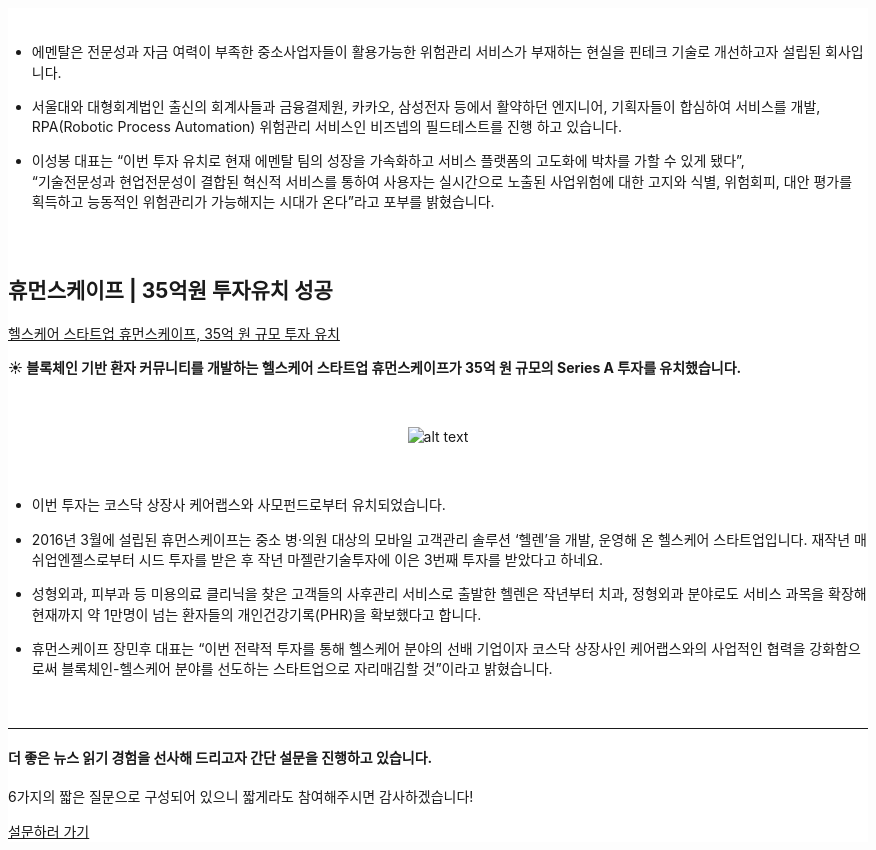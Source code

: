 <br>



- 에멘탈은 전문성과 자금 여력이 부족한 중소사업자들이 활용가능한 위험관리 서비스가 부재하는 현실을 핀테크 기술로 개선하고자 설립된 회사입니다.

- 서울대와 대형회계법인 출신의 회계사들과 금융결제원, 카카오, 삼성전자 등에서 활약하던 엔지니어, 기획자들이 합심하여 서비스를 개발, 
RPA(Robotic Process Automation) 위험관리 서비스인 비즈넵의 필드테스트를 진행 하고 있습니다.

- 이성봉 대표는 “이번 투자 유치로 현재 에멘탈 팀의 성장을 가속화하고 서비스 플랫폼의 고도화에 박차를 가할 수 있게 됐다”,   
“기술전문성과 현업전문성이 결합된 혁신적 서비스를 통하여 사용자는 실시간으로 노출된 사업위험에 대한 고지와 식별, 위험회피, 대안 평가를 획득하고 능동적인 위험관리가 가능해지는 시대가 온다”라고 포부를 밝혔습니다.

<br>

## <a name="human"></a>휴먼스케이프 | 35억원 투자유치 성공
[헬스케어 스타트업 휴먼스케이프, 35억 원 규모 투자 유치](http://jedam15.koreafree.co.kr/news/view.html?section=1&category=160&item=&no=45555)

<strong> &#9728;  블록체인 기반 환자 커뮤니티를 개발하는 헬스케어 스타트업 휴먼스케이프가 35억 원 규모의 Series A 투자를 유치했습니다.</strong>

<br>

<p align ="middle">    
 <img src="http://jedam15.koreafree.co.kr/PEG/15384420670602.jpg" alt="alt text" width = "70%">
</p>

<br>


- 이번 투자는 코스닥 상장사 케어랩스와 사모펀드로부터 유치되었습니다.

- 2016년 3월에 설립된 휴먼스케이프는 중소 병·의원 대상의 모바일 고객관리 솔루션 ‘헬렌’을 개발, 운영해 온 헬스케어 스타트업입니다. 
재작년 매쉬업엔젤스로부터 시드 투자를 받은 후 작년 마젤란기술투자에 이은 3번째 투자를 받았다고 하네요.

- 성형외과, 피부과 등 미용의료 클리닉을 찾은 고객들의 사후관리 서비스로 출발한 헬렌은 작년부터 치과, 정형외과 분야로도 서비스 과목을 확장해 현재까지 약 1만명이 넘는 환자들의 개인건강기록(PHR)을 확보했다고 합니다.

- 휴먼스케이프 장민후 대표는 “이번 전략적 투자를 통해 헬스케어 분야의 선배 기업이자 코스닥 상장사인 케어랩스와의 사업적인 협력을 강화함으로써 블록체인-헬스케어 분야를 선도하는 스타트업으로 자리매김할 것”이라고 밝혔습니다.

<br>

- - - 


#### 더 좋은 뉴스 읽기 경험을 선사해 드리고자 간단 설문을 진행하고 있습니다. 
6가지의 짧은 질문으로 구성되어 있으니 짧게라도 참여해주시면 감사하겠습니다!

<a href="http://bit.ly/2KJo4HB" onclick="ga(send, event, 기사, 설문조사, 서베이);"><span>설문하러 가기</span></a>

